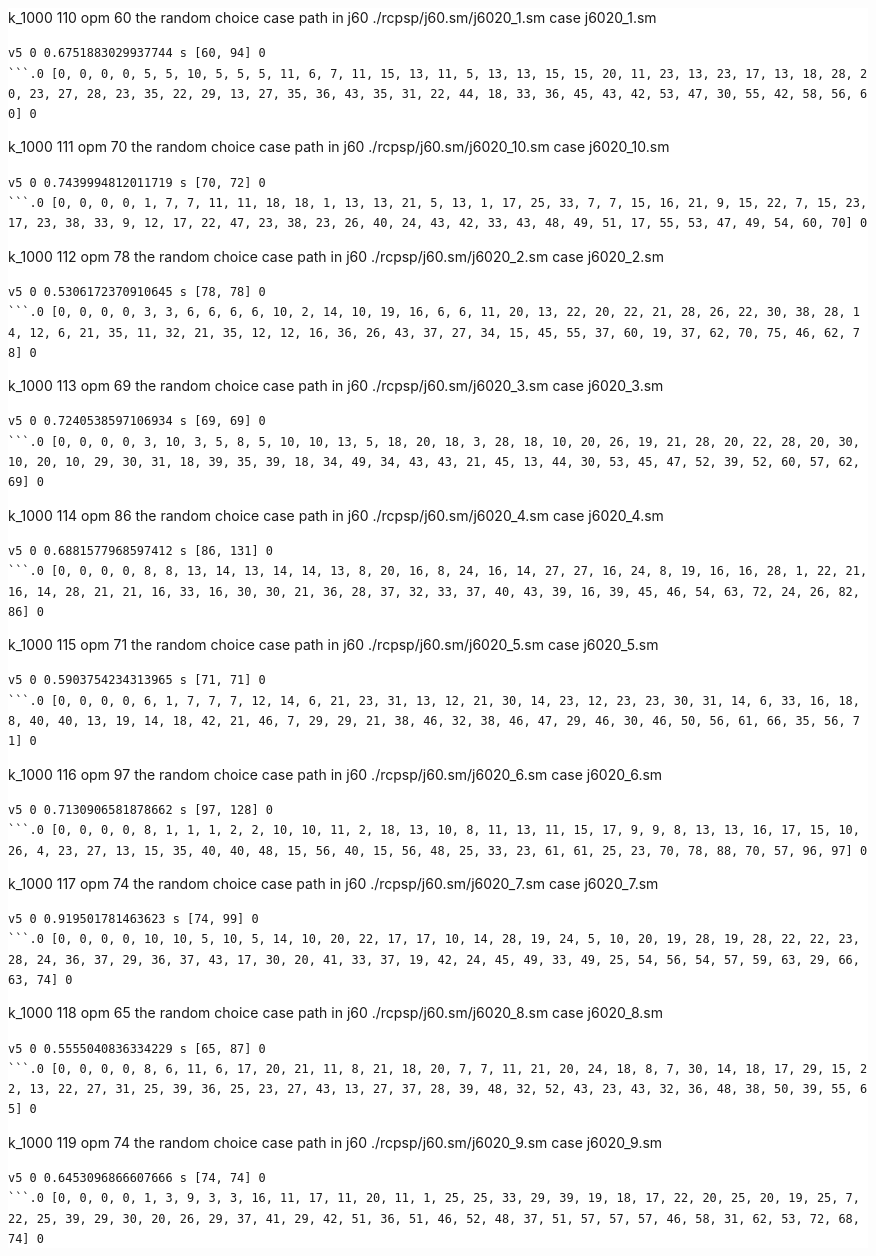 k_1000 110
opm 60
the random choice case path in j60 ./rcpsp/j60.sm/j6020_1.sm case j6020_1.sm
```
v5 0 0.6751883029937744 s [60, 94] 0
```.0 [0, 0, 0, 0, 5, 5, 10, 5, 5, 5, 11, 6, 7, 11, 15, 13, 11, 5, 13, 13, 15, 15, 20, 11, 23, 13, 23, 17, 13, 18, 28, 20, 23, 27, 28, 23, 35, 22, 29, 13, 27, 35, 36, 43, 35, 31, 22, 44, 18, 33, 36, 45, 43, 42, 53, 47, 30, 55, 42, 58, 56, 60] 0
```
k_1000 111
opm 70
the random choice case path in j60 ./rcpsp/j60.sm/j6020_10.sm case j6020_10.sm
```
v5 0 0.7439994812011719 s [70, 72] 0
```.0 [0, 0, 0, 0, 1, 7, 7, 11, 11, 18, 18, 1, 13, 13, 21, 5, 13, 1, 17, 25, 33, 7, 7, 15, 16, 21, 9, 15, 22, 7, 15, 23, 17, 23, 38, 33, 9, 12, 17, 22, 47, 23, 38, 23, 26, 40, 24, 43, 42, 33, 43, 48, 49, 51, 17, 55, 53, 47, 49, 54, 60, 70] 0
```
k_1000 112
opm 78
the random choice case path in j60 ./rcpsp/j60.sm/j6020_2.sm case j6020_2.sm
```
v5 0 0.5306172370910645 s [78, 78] 0
```.0 [0, 0, 0, 0, 3, 3, 6, 6, 6, 6, 10, 2, 14, 10, 19, 16, 6, 6, 11, 20, 13, 22, 20, 22, 21, 28, 26, 22, 30, 38, 28, 14, 12, 6, 21, 35, 11, 32, 21, 35, 12, 12, 16, 36, 26, 43, 37, 27, 34, 15, 45, 55, 37, 60, 19, 37, 62, 70, 75, 46, 62, 78] 0
```
k_1000 113
opm 69
the random choice case path in j60 ./rcpsp/j60.sm/j6020_3.sm case j6020_3.sm
```
v5 0 0.7240538597106934 s [69, 69] 0
```.0 [0, 0, 0, 0, 3, 10, 3, 5, 8, 5, 10, 10, 13, 5, 18, 20, 18, 3, 28, 18, 10, 20, 26, 19, 21, 28, 20, 22, 28, 20, 30, 10, 20, 10, 29, 30, 31, 18, 39, 35, 39, 18, 34, 49, 34, 43, 43, 21, 45, 13, 44, 30, 53, 45, 47, 52, 39, 52, 60, 57, 62, 69] 0
```
k_1000 114
opm 86
the random choice case path in j60 ./rcpsp/j60.sm/j6020_4.sm case j6020_4.sm
```
v5 0 0.6881577968597412 s [86, 131] 0
```.0 [0, 0, 0, 0, 8, 8, 13, 14, 13, 14, 14, 13, 8, 20, 16, 8, 24, 16, 14, 27, 27, 16, 24, 8, 19, 16, 16, 28, 1, 22, 21, 16, 14, 28, 21, 21, 16, 33, 16, 30, 30, 21, 36, 28, 37, 32, 33, 37, 40, 43, 39, 16, 39, 45, 46, 54, 63, 72, 24, 26, 82, 86] 0
```
k_1000 115
opm 71
the random choice case path in j60 ./rcpsp/j60.sm/j6020_5.sm case j6020_5.sm
```
v5 0 0.5903754234313965 s [71, 71] 0
```.0 [0, 0, 0, 0, 6, 1, 7, 7, 7, 12, 14, 6, 21, 23, 31, 13, 12, 21, 30, 14, 23, 12, 23, 23, 30, 31, 14, 6, 33, 16, 18, 8, 40, 40, 13, 19, 14, 18, 42, 21, 46, 7, 29, 29, 21, 38, 46, 32, 38, 46, 47, 29, 46, 30, 46, 50, 56, 61, 66, 35, 56, 71] 0
```
k_1000 116
opm 97
the random choice case path in j60 ./rcpsp/j60.sm/j6020_6.sm case j6020_6.sm
```
v5 0 0.7130906581878662 s [97, 128] 0
```.0 [0, 0, 0, 0, 8, 1, 1, 1, 2, 2, 10, 10, 11, 2, 18, 13, 10, 8, 11, 13, 11, 15, 17, 9, 9, 8, 13, 13, 16, 17, 15, 10, 26, 4, 23, 27, 13, 15, 35, 40, 40, 48, 15, 56, 40, 15, 56, 48, 25, 33, 23, 61, 61, 25, 23, 70, 78, 88, 70, 57, 96, 97] 0
```
k_1000 117
opm 74
the random choice case path in j60 ./rcpsp/j60.sm/j6020_7.sm case j6020_7.sm
```
v5 0 0.919501781463623 s [74, 99] 0
```.0 [0, 0, 0, 0, 10, 10, 5, 10, 5, 14, 10, 20, 22, 17, 17, 10, 14, 28, 19, 24, 5, 10, 20, 19, 28, 19, 28, 22, 22, 23, 28, 24, 36, 37, 29, 36, 37, 43, 17, 30, 20, 41, 33, 37, 19, 42, 24, 45, 49, 33, 49, 25, 54, 56, 54, 57, 59, 63, 29, 66, 63, 74] 0
```
k_1000 118
opm 65
the random choice case path in j60 ./rcpsp/j60.sm/j6020_8.sm case j6020_8.sm
```
v5 0 0.5555040836334229 s [65, 87] 0
```.0 [0, 0, 0, 0, 8, 6, 11, 6, 17, 20, 21, 11, 8, 21, 18, 20, 7, 7, 11, 21, 20, 24, 18, 8, 7, 30, 14, 18, 17, 29, 15, 22, 13, 22, 27, 31, 25, 39, 36, 25, 23, 27, 43, 13, 27, 37, 28, 39, 48, 32, 52, 43, 23, 43, 32, 36, 48, 38, 50, 39, 55, 65] 0
```
k_1000 119
opm 74
the random choice case path in j60 ./rcpsp/j60.sm/j6020_9.sm case j6020_9.sm
```
v5 0 0.6453096866607666 s [74, 74] 0
```.0 [0, 0, 0, 0, 1, 3, 9, 3, 3, 16, 11, 17, 11, 20, 11, 1, 25, 25, 33, 29, 39, 19, 18, 17, 22, 20, 25, 20, 19, 25, 7, 22, 25, 39, 29, 30, 20, 26, 29, 37, 41, 29, 42, 51, 36, 51, 46, 52, 48, 37, 51, 57, 57, 57, 46, 58, 31, 62, 53, 72, 68, 74] 0
```